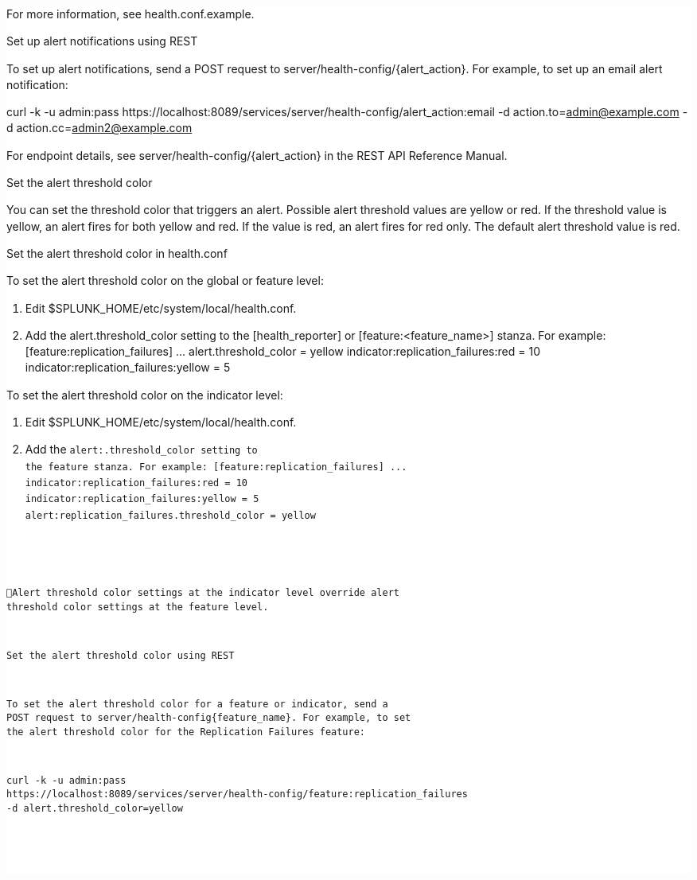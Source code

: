 For more information, see health.conf.example. 

Set up alert notifications using REST

To set up alert notifications, send a POST request to server/health-config/{alert_action}. For example, to set up an email alert notification: 

curl -k -u admin:pass https://localhost:8089/services/server/health-config/alert_action:email -d action.to=admin@example.com -d action.cc=admin2@example.com


For endpoint details, see server/health-config/{alert_action} in the REST API Reference Manual. 


Set the alert threshold color

You can set the threshold color that triggers an alert. Possible alert threshold values are yellow or red. If the threshold value is yellow, an alert fires for both yellow and red. If the value is red, an alert fires for red only. The default alert threshold value is red. 

Set the alert threshold color in health.conf

To set the alert threshold color on the global or feature level: 

1. Edit $SPLUNK_HOME/etc/system/local/health.conf. 


2. Add the alert.threshold_color setting to the [health_reporter] or [feature:<feature_name>] stanza. For example: 
[feature:replication_failures]
...
alert.threshold_color = yellow
indicator:replication_failures:red = 10
indicator:replication_failures:yellow = 5



To set the alert threshold color on the indicator level: 

1. Edit $SPLUNK_HOME/etc/system/local/health.conf. 


2. Add the <code>alert:<indicator name>.threshold_color setting to the feature stanza. For example: 
[feature:replication_failures]
...
indicator:replication_failures:red = 10
indicator:replication_failures:yellow = 5
alert:replication_failures.threshold_color = yellow



Alert threshold color settings at the indicator level override alert threshold color settings at the feature level.

Set the alert threshold color using REST

To set the alert threshold color for a feature or indicator, send a POST request to server/health-config{feature_name}. For example, to set the alert threshold color for the Replication Failures feature: 

curl -k -u admin:pass https://localhost:8089/services/server/health-config/feature:replication_failures -d alert.threshold_color=yellow
